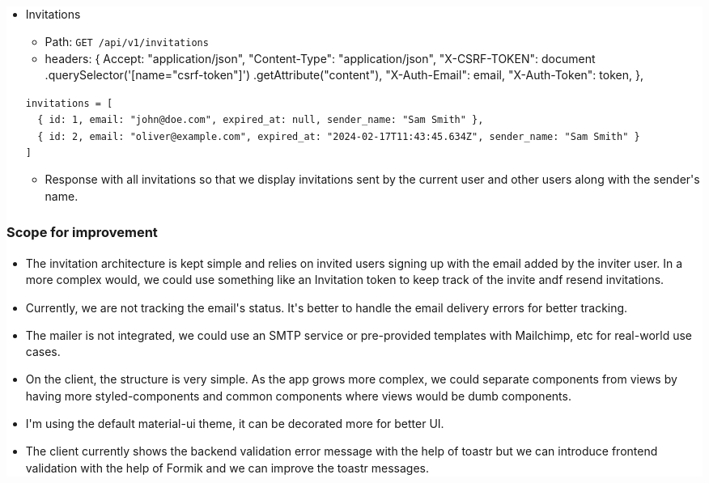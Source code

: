 * Invitations
  - Path: `GET /api/v1/invitations`
  - headers: {
        Accept: "application/json",
        "Content-Type": "application/json",
        "X-CSRF-TOKEN": document
          .querySelector('[name="csrf-token"]')
          .getAttribute("content"),
        "X-Auth-Email": email,
        "X-Auth-Token": token,
    },

  ```
  invitations = [
    { id: 1, email: "john@doe.com", expired_at: null, sender_name: "Sam Smith" },
    { id: 2, email: "oliver@example.com", expired_at: "2024-02-17T11:43:45.634Z", sender_name: "Sam Smith" }
  ]
  ```
  - Response with all invitations so that we display invitations sent by the current user and other users along with the sender's name.

### Scope for improvement
- The invitation architecture is kept simple and relies on invited users signing up with the email added by the inviter user. In a more complex would, we could use something like an Invitation token to keep track of the invite andf resend invitations.
- Currently, we are not tracking the email's status. It's better to handle the email delivery errors for better tracking.
- The mailer is not integrated, we could use an SMTP service or pre-provided templates with Mailchimp, etc for real-world use cases.

- On the client, the structure is very simple. As the app grows more complex, we could separate components from views by having more styled-components and common components where views would be dumb components.
- I'm using the default material-ui theme, it can be decorated more for better UI.
- The client currently shows the backend validation error message with the help of toastr but we can introduce frontend validation with the help of Formik and we can improve the toastr messages.





